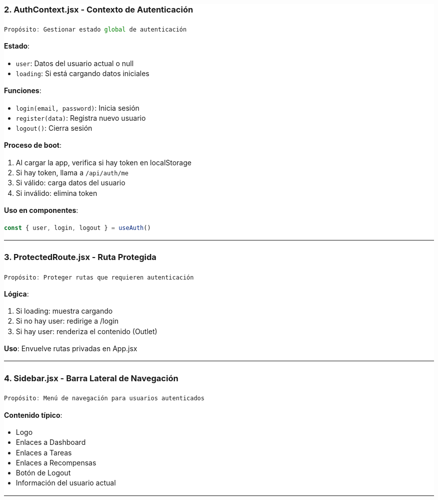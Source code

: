 
### 2. **AuthContext.jsx** - Contexto de Autenticación

```javascript
Propósito: Gestionar estado global de autenticación
```

**Estado**:
- `user`: Datos del usuario actual o null
- `loading`: Si está cargando datos iniciales

**Funciones**:
- `login(email, password)`: Inicia sesión
- `register(data)`: Registra nuevo usuario
- `logout()`: Cierra sesión

**Proceso de boot**:
1. Al cargar la app, verifica si hay token en localStorage
2. Si hay token, llama a `/api/auth/me`
3. Si válido: carga datos del usuario
4. Si inválido: elimina token

**Uso en componentes**:
```javascript
const { user, login, logout } = useAuth()
```

---

### 3. **ProtectedRoute.jsx** - Ruta Protegida

```javascript
Propósito: Proteger rutas que requieren autenticación
```

**Lógica**:
1. Si loading: muestra cargando
2. Si no hay user: redirige a /login
3. Si hay user: renderiza el contenido (Outlet)

**Uso**: Envuelve rutas privadas en App.jsx

---

### 4. **Sidebar.jsx** - Barra Lateral de Navegación

```javascript
Propósito: Menú de navegación para usuarios autenticados
```

**Contenido típico**:
- Logo
- Enlaces a Dashboard
- Enlaces a Tareas
- Enlaces a Recompensas
- Botón de Logout
- Información del usuario actual

---